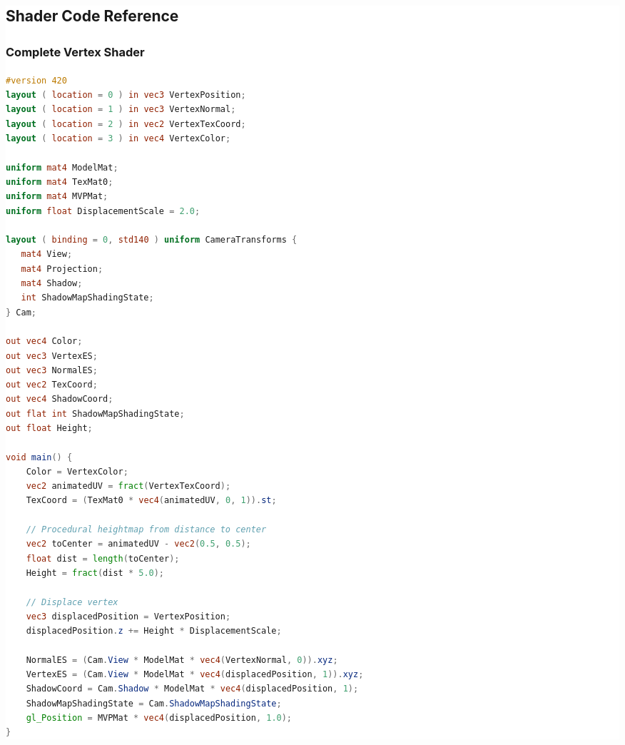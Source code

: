 
## Shader Code Reference

### Complete Vertex Shader
```glsl
#version 420
layout ( location = 0 ) in vec3 VertexPosition;
layout ( location = 1 ) in vec3 VertexNormal;
layout ( location = 2 ) in vec2 VertexTexCoord;
layout ( location = 3 ) in vec4 VertexColor;

uniform mat4 ModelMat;
uniform mat4 TexMat0;
uniform mat4 MVPMat;
uniform float DisplacementScale = 2.0;

layout ( binding = 0, std140 ) uniform CameraTransforms {
   mat4 View;
   mat4 Projection;
   mat4 Shadow;
   int ShadowMapShadingState;
} Cam;

out vec4 Color;
out vec3 VertexES;
out vec3 NormalES;
out vec2 TexCoord;
out vec4 ShadowCoord;
out flat int ShadowMapShadingState;
out float Height;

void main() {
    Color = VertexColor;
    vec2 animatedUV = fract(VertexTexCoord);
    TexCoord = (TexMat0 * vec4(animatedUV, 0, 1)).st;
    
    // Procedural heightmap from distance to center
    vec2 toCenter = animatedUV - vec2(0.5, 0.5);
    float dist = length(toCenter);
    Height = fract(dist * 5.0);
    
    // Displace vertex
    vec3 displacedPosition = VertexPosition;
    displacedPosition.z += Height * DisplacementScale;
    
    NormalES = (Cam.View * ModelMat * vec4(VertexNormal, 0)).xyz;
    VertexES = (Cam.View * ModelMat * vec4(displacedPosition, 1)).xyz;
    ShadowCoord = Cam.Shadow * ModelMat * vec4(displacedPosition, 1);
    ShadowMapShadingState = Cam.ShadowMapShadingState;
    gl_Position = MVPMat * vec4(displacedPosition, 1.0);
}
```
